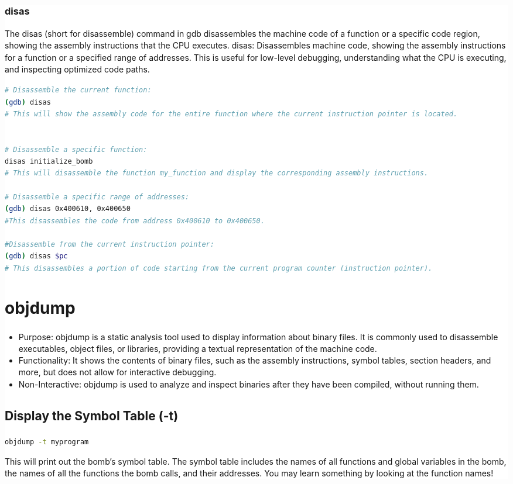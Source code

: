 
### disas 

The disas (short for disassemble) command in gdb disassembles the machine code of a function or a specific code region, showing the assembly instructions that the CPU executes.
disas: Disassembles machine code, showing the assembly instructions for a function or a specified range of addresses. This is useful for low-level debugging, understanding what the CPU is executing, and inspecting optimized code paths.

```bash
# Disassemble the current function:
(gdb) disas
# This will show the assembly code for the entire function where the current instruction pointer is located.


# Disassemble a specific function:
disas initialize_bomb
# This will disassemble the function my_function and display the corresponding assembly instructions.

# Disassemble a specific range of addresses:
(gdb) disas 0x400610, 0x400650
#This disassembles the code from address 0x400610 to 0x400650.

#Disassemble from the current instruction pointer:
(gdb) disas $pc
# This disassembles a portion of code starting from the current program counter (instruction pointer).
```

# objdump

- Purpose: objdump is a static analysis tool used to display information about binary files. It is commonly used to disassemble executables, object files, or libraries, providing a textual representation of the machine code.
- Functionality: It shows the contents of binary files, such as the assembly instructions, symbol tables, section headers, and more, but does not allow for interactive debugging.
- Non-Interactive: objdump is used to analyze and inspect binaries after they have been compiled, without running them.

## Display the Symbol Table (-t) 

```bash
objdump -t myprogram
```

This will print out the bomb’s symbol table. The symbol table includes the names of all functions and
global variables in the bomb, the names of all the functions the bomb calls, and their addresses. You
may learn something by looking at the function names!
